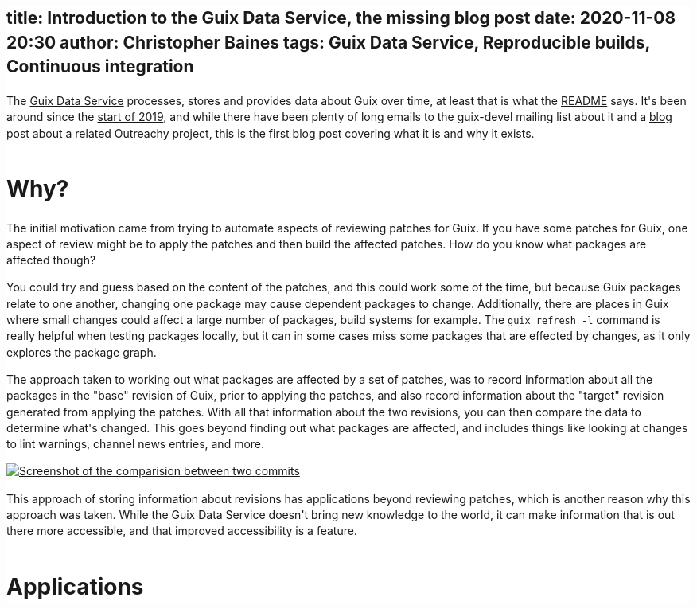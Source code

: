 title: Introduction to the Guix Data Service, the missing blog post
date: 2020-11-08 20:30
author: Christopher Baines
tags: Guix Data Service, Reproducible builds, Continuous integration
---

The [Guix Data Service][data-service.git] processes, stores and
provides data about Guix over time, at least that is what the
[README][README] says.  It's been around since the [start of
2019][announcement], and while there have been plenty of long emails
to the guix-devel mailing list about it and a [blog post about a
related Outreachy project][outreachy-blog-post], this is the first
blog post covering what it is and why it exists.

[data-service.git]: https://git.savannah.gnu.org/cgit/guix/data-service.git/
[README]: https://data.guix.gnu.org/README
[announcement]: https://lists.gnu.org/archive/html/guix-devel/2019-02/msg00089.html
[outreachy-blog-post]: https://guix.gnu.org/en/blog/2020/improve-internationalization-support-for-the-guix-data-service/

# Why?

The initial motivation came from trying to automate aspects of
reviewing patches for Guix.  If you have some patches for Guix, one
aspect of review might be to apply the patches and then build the
affected patches.  How do you know what packages are affected though?

You could try and guess based on the content of the patches, and this
could work some of the time, but because Guix packages relate to one
another, changing one package may cause dependent packages to change.
Additionally, there are places in Guix where small changes could
affect a large number of packages, build systems for example.  The
`guix refresh -l` command is really helpful when testing packages
locally, but it can in some cases miss some packages that are effected
by changes, as it only explores the package graph.

The approach taken to working out what packages are affected by a set
of patches, was to record information about all the packages in the
"base" revision of Guix, prior to applying the patches, and also
record information about the "target" revision generated from applying
the patches.  With all that information about the two revisions, you
can then compare the data to determine what's changed.  This goes
beyond finding out what packages are affected, and includes things
like looking at changes to lint warnings, channel news entries, and
more.

[![Screenshot of the comparision between two commits](https://guix.gnu.org/static/blog/img/data-guix-gnu-org-compare.png)](https://data.guix.gnu.org/compare?base_commit=f503cfc9c51ea4ddd6cc9c027f1897e7866e411e&target_commit=f161bd2cd7af6a0a7027a2e4ed97912027d5033d)

This approach of storing information about revisions has applications
beyond reviewing patches, which is another reason why this approach
was taken.  While the Guix Data Service doesn't bring new knowledge to
the world, it can make information that is out there more accessible,
and that improved accessibility is a feature.

# Applications


[weekly-news]: https://git.cbaines.net/guix/weekly-news/
[guix-build-coordinator]: https://git.cbaines.net/guix/build-coordinator/
[guix-manual-guix-data-service]: https://guix.gnu.org/manual/devel/en/html_node/Guix-Services.html#Guix-Data-Service
[guix-manual-channels]: https://guix.gnu.org/manual/devel/en/html_node/Channels.html
[guix-manual-inferiors]: https://guix.gnu.org/manual/devel/en/html_node/Inferiors.html